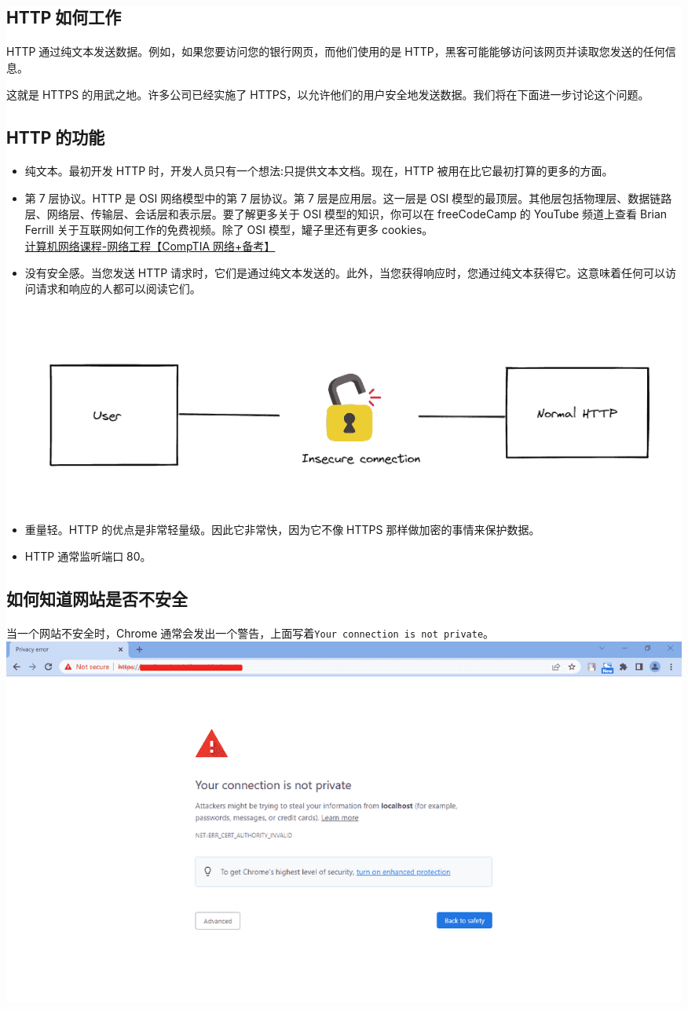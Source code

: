 ## HTTP 如何工作

HTTP 通过纯文本发送数据。例如，如果您要访问您的银行网页，而他们使用的是 HTTP，黑客可能能够访问该网页并读取您发送的任何信息。

这就是 HTTPS 的用武之地。许多公司已经实施了 HTTPS，以允许他们的用户安全地发送数据。我们将在下面进一步讨论这个问题。

## HTTP 的功能

*   纯文本。最初开发 HTTP 时，开发人员只有一个想法:只提供文本文档。现在，HTTP 被用在比它最初打算的更多的方面。

*   第 7 层协议。HTTP 是 OSI 网络模型中的第 7 层协议。第 7 层是应用层。这一层是 OSI 模型的最顶层。其他层包括物理层、数据链路层、网络层、传输层、会话层和表示层。要了解更多关于 OSI 模型的知识，你可以在 freeCodeCamp 的 YouTube 频道上查看 Brian Ferrill 关于互联网如何工作的免费视频。除了 OSI 模型，罐子里还有更多 cookies。[计算机网络课程-网络工程【CompTIA 网络+备考】](https://www.youtube.com/watch?v=qiQR5rTSshw&t=27s&ab_channel=freeCodeCamp.org)

*   没有安全感。当您发送 HTTP 请求时，它们是通过纯文本发送的。此外，当您获得响应时，您通过纯文本获得它。这意味着任何可以访问请求和响应的人都可以阅读它们。
    ![Insecure connection](img/84d21b8f80ffe979729cbdc9baee3ea1.png "Insecure connection during a normal HTTP connection by the user")

*   重量轻。HTTP 的优点是非常轻量级。因此它非常快，因为它不像 HTTPS 那样做加密的事情来保护数据。

*   HTTP 通常监听端口 80。

## 如何知道网站是否不安全

当一个网站不安全时，Chrome 通常会发出一个警告，上面写着`Your connection is not private`。
![HTTP Not secure](img/6a6d68152e41489bbedbbee683c88ba0.png "Your connection is not secure when going to a site that is not secure")
